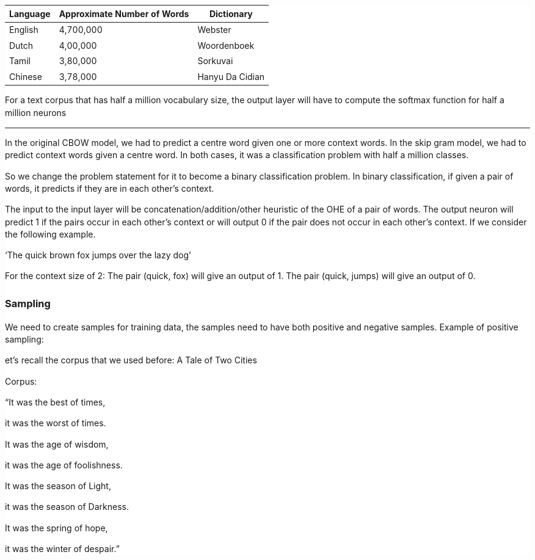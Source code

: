 | Language | Approximate Number of Words | Dictionary |
| -------- | --------------------------- | ---------- |
| English  | 4,700,000                   | Webster    |
| Dutch    | 4,00,000                    | Woordenboek|
| Tamil    | 3,80,000                    | Sorkuvai   |
| Chinese  | 3,78,000                    | Hanyu Da Cidian |

For a text corpus that has half a million vocabulary size, the output layer will have to compute the softmax function for half a million neurons

------

In the original CBOW model, we had to predict a centre word given one or more context words. 
In the skip gram model, we had to predict context words given a centre word. 
In both cases, it was a classification problem with half a million classes.

So we change the problem statement for it to become a binary classification problem.
In binary classification, if  given a pair of words, it predicts if they are in each other’s context.

The input to the input layer will be concatenation/addition/other heuristic of the OHE of a pair of words. The output neuron will predict 1 if the pairs occur in each other’s context or will output 0 if the pair does not occur in each other’s context. If we consider the following example.

‘The quick brown fox jumps over the lazy dog’

For the context size of 2:
The pair (quick, fox) will give an output of 1.
The pair (quick, jumps) will give an output of 0.

### Sampling

We need to create samples for training data, the samples need to have both positive and negative samples.
Example of positive sampling:

et’s recall the corpus that we used before: A Tale of Two Cities

Corpus:

“It was the best of times,

it was the worst of times.

It was the age of wisdom,

it was the age of foolishness.

It was the season of Light,

it was the season of Darkness.

It was the spring of hope,

it was the winter of despair.”
